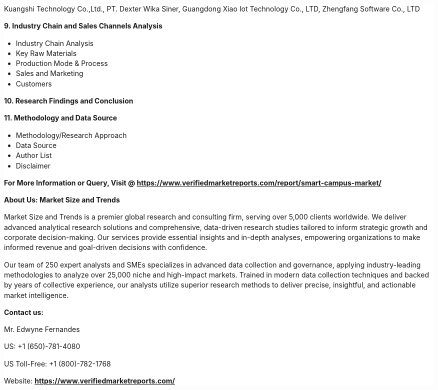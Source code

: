 Kuangshi Technology Co.,Ltd., PT. Dexter Wika Siner, Guangdong Xiao Iot Technology Co., LTD, Zhengfang Software Co., LTD</strong></p><p><strong>9. Industry Chain and Sales Channels Analysis</strong></p><ul><li>Industry Chain Analysis</li><li>Key Raw Materials</li><li>Production Mode &amp; Process</li><li>Sales and Marketing</li><li>Customers</li></ul><p><strong>10. Research Findings and Conclusion</strong></p><p><strong>11. Methodology and Data Source</strong></p><ul><li>Methodology/Research Approach</li><li>Data Source</li><li>Author List</li><li>Disclaimer</li></ul></p><p><strong>For More Information or Query, Visit @ <a href="https://www.verifiedmarketreports.com/report/smart-campus-market/">https://www.verifiedmarketreports.com/report/smart-campus-market/</a></strong></p><p><strong>About Us: Market Size and Trends</strong></p><p>Market Size and Trends is a premier global research and consulting firm, serving over 5,000 clients worldwide. We deliver advanced analytical research solutions and comprehensive, data-driven research studies tailored to inform strategic growth and corporate decision-making. Our services provide essential insights and in-depth analyses, empowering organizations to make informed revenue and goal-driven decisions with confidence.</p><p>Our team of 250 expert analysts and SMEs specializes in advanced data collection and governance, applying industry-leading methodologies to analyze over 25,000 niche and high-impact markets. Trained in modern data collection techniques and backed by years of collective experience, our analysts utilize superior research methods to deliver precise, insightful, and actionable market intelligence.</p><p><strong>Contact us:</strong></p><p>Mr. Edwyne Fernandes</p><p>US: +1 (650)-781-4080</p><p>US Toll-Free: +1 (800)-782-1768</p><p>Website: <strong><a href="https://www.verifiedmarketreports.com/">https://www.verifiedmarketreports.com/</a></strong></p>
